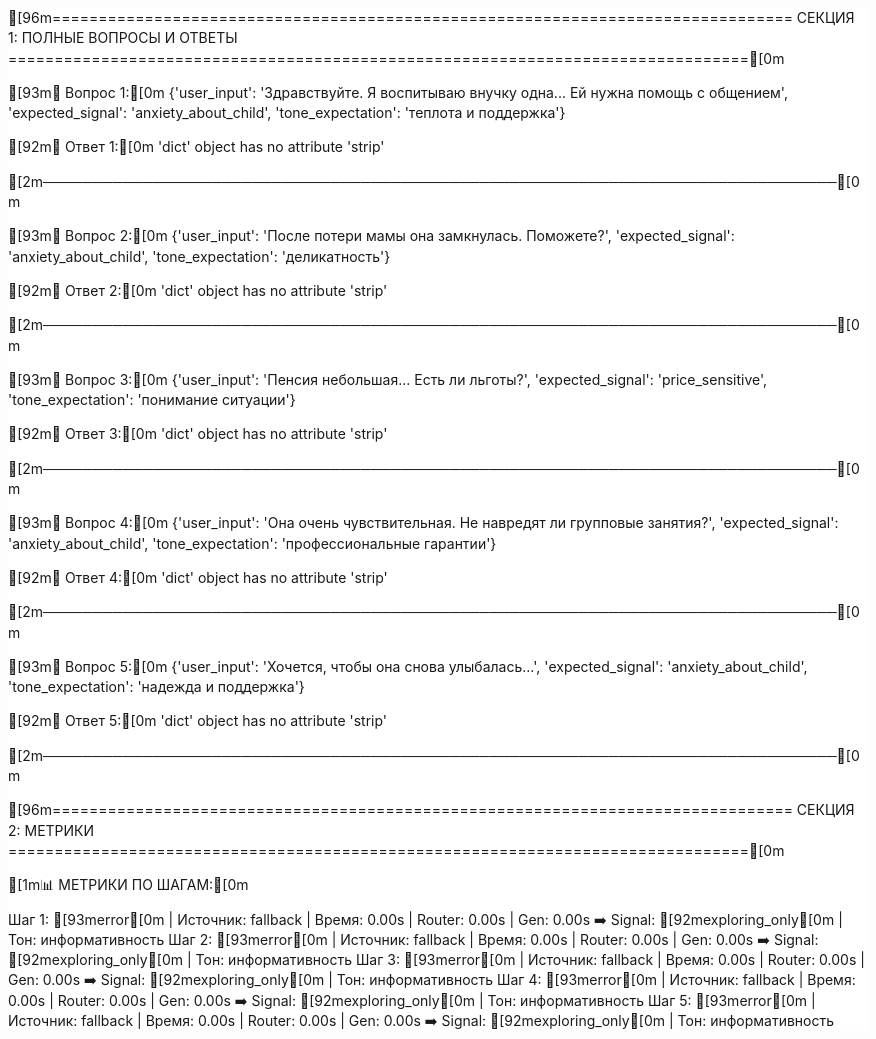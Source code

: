 [96m================================================================================
              СЕКЦИЯ 1: ПОЛНЫЕ ВОПРОСЫ И ОТВЕТЫ
================================================================================[0m

[93m👤 Вопрос 1:[0m
   {'user_input': 'Здравствуйте. Я воспитываю внучку одна... Ей нужна помощь с общением', 'expected_signal': 'anxiety_about_child', 'tone_expectation': 'теплота и поддержка'}

[92m🤖 Ответ 1:[0m
   'dict' object has no attribute 'strip'

[2m────────────────────────────────────────────────────────────────────────────────[0m

[93m👤 Вопрос 2:[0m
   {'user_input': 'После потери мамы она замкнулась. Поможете?', 'expected_signal': 'anxiety_about_child', 'tone_expectation': 'деликатность'}

[92m🤖 Ответ 2:[0m
   'dict' object has no attribute 'strip'

[2m────────────────────────────────────────────────────────────────────────────────[0m

[93m👤 Вопрос 3:[0m
   {'user_input': 'Пенсия небольшая... Есть ли льготы?', 'expected_signal': 'price_sensitive', 'tone_expectation': 'понимание ситуации'}

[92m🤖 Ответ 3:[0m
   'dict' object has no attribute 'strip'

[2m────────────────────────────────────────────────────────────────────────────────[0m

[93m👤 Вопрос 4:[0m
   {'user_input': 'Она очень чувствительная. Не навредят ли групповые занятия?', 'expected_signal': 'anxiety_about_child', 'tone_expectation': 'профессиональные гарантии'}

[92m🤖 Ответ 4:[0m
   'dict' object has no attribute 'strip'

[2m────────────────────────────────────────────────────────────────────────────────[0m

[93m👤 Вопрос 5:[0m
   {'user_input': 'Хочется, чтобы она снова улыбалась...', 'expected_signal': 'anxiety_about_child', 'tone_expectation': 'надежда и поддержка'}

[92m🤖 Ответ 5:[0m
   'dict' object has no attribute 'strip'

[2m────────────────────────────────────────────────────────────────────────────────[0m


[96m================================================================================
                    СЕКЦИЯ 2: МЕТРИКИ
================================================================================[0m

[1m📊 МЕТРИКИ ПО ШАГАМ:[0m

Шаг 1: [93merror[0m | Источник: fallback | Время: 0.00s | Router: 0.00s | Gen: 0.00s
       ➡️ Signal: [92mexploring_only[0m | Тон: информативность
Шаг 2: [93merror[0m | Источник: fallback | Время: 0.00s | Router: 0.00s | Gen: 0.00s
       ➡️ Signal: [92mexploring_only[0m | Тон: информативность
Шаг 3: [93merror[0m | Источник: fallback | Время: 0.00s | Router: 0.00s | Gen: 0.00s
       ➡️ Signal: [92mexploring_only[0m | Тон: информативность
Шаг 4: [93merror[0m | Источник: fallback | Время: 0.00s | Router: 0.00s | Gen: 0.00s
       ➡️ Signal: [92mexploring_only[0m | Тон: информативность
Шаг 5: [93merror[0m | Источник: fallback | Время: 0.00s | Router: 0.00s | Gen: 0.00s
       ➡️ Signal: [92mexploring_only[0m | Тон: информативность
